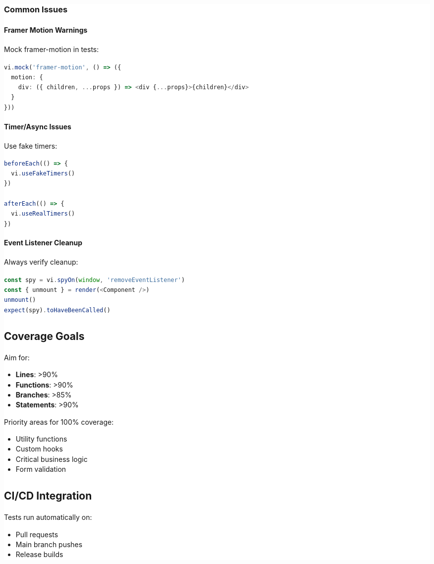 ### Common Issues

#### Framer Motion Warnings
Mock framer-motion in tests:
```typescript
vi.mock('framer-motion', () => ({
  motion: {
    div: ({ children, ...props }) => <div {...props}>{children}</div>
  }
}))
```

#### Timer/Async Issues
Use fake timers:
```typescript
beforeEach(() => {
  vi.useFakeTimers()
})

afterEach(() => {
  vi.useRealTimers()
})
```

#### Event Listener Cleanup
Always verify cleanup:
```typescript
const spy = vi.spyOn(window, 'removeEventListener')
const { unmount } = render(<Component />)
unmount()
expect(spy).toHaveBeenCalled()
```

## Coverage Goals

Aim for:
- **Lines**: >90%
- **Functions**: >90%
- **Branches**: >85%
- **Statements**: >90%

Priority areas for 100% coverage:
- Utility functions
- Custom hooks
- Critical business logic
- Form validation

## CI/CD Integration

Tests run automatically on:
- Pull requests
- Main branch pushes
- Release builds

